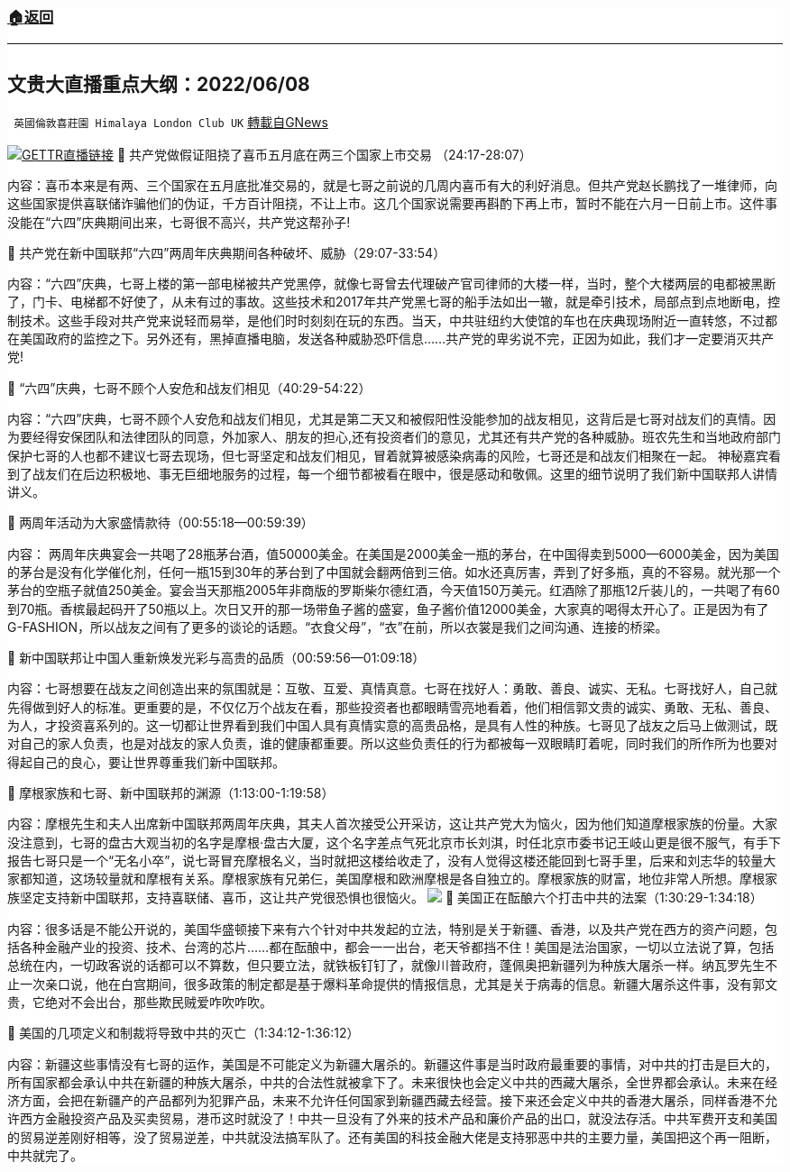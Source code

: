 ###  [:house:返回](README.md)
---


## 文贵大直播重点大纲：2022/06/08
` 英國倫敦喜莊園 Himalaya London Club UK` [轉載自GNews](https://gnews.org/zh-hans/2688884/)

![](https://assets.gnews.org/wp-content/uploads/2022/06/051701_1654722356.jpg)[GETTR直播链接](https://gettr.com/streaming/p1d70ftf3f0) 
🔵 共产党做假证阻挠了喜币五月底在两三个国家上市交易  （24:17-28:07）
 
内容：喜币本来是有两、三个国家在五月底批准交易的，就是七哥之前说的几周内喜币有大的利好消息。但共产党赵长鹏找了一堆律师，向这些国家提供喜联储诈骗他们的伪证，千方百计阻挠，不让上市。这几个国家说需要再斟酌下再上市，暂时不能在六月一日前上市。这件事没能在“六四”庆典期间出来，七哥很不高兴，共产党这帮孙子!
 
🔵 共产党在新中国联邦“六四”两周年庆典期间各种破坏、威胁（29:07-33:54）
 
内容：“六四”庆典，七哥上楼的第一部电梯被共产党黑停，就像七哥曾去代理破产官司律师的大楼一样，当时，整个大楼两层的电都被黑断了，门卡、电梯都不好使了，从未有过的事故。这些技术和2017年共产党黑七哥的船手法如出一辙，就是牵引技术，局部点到点地断电，控制技术。这些手段对共产党来说轻而易举，是他们时时刻刻在玩的东西。当天，中共驻纽约大使馆的车也在庆典现场附近一直转悠，不过都在美国政府的监控之下。另外还有，黑掉直播电脑，发送各种威胁恐吓信息……共产党的卑劣说不完，正因为如此，我们才一定要消灭共产党!
 
🔵 “六四”庆典，七哥不顾个人安危和战友们相见（40:29-54:22）
 
内容：“六四”庆典，七哥不顾个人安危和战友们相见，尤其是第二天又和被假阳性没能参加的战友相见，这背后是七哥对战友们的真情。因为要经得安保团队和法律团队的同意，外加家人、朋友的担心,还有投资者们的意见，尤其还有共产党的各种威胁。班农先生和当地政府部门保护七哥的人也都不建议七哥去现场，但七哥坚定和战友们相见，冒着就算被感染病毒的风险，七哥还是和战友们相聚在一起。 神秘嘉宾看到了战友们在后边积极地、事无巨细地服务的过程，每一个细节都被看在眼中，很是感动和敬佩。这里的细节说明了我们新中国联邦人讲情讲义。
 
🔵 两周年活动为大家盛情款待（00:55:18—00:59:39）
 
内容： 两周年庆典宴会一共喝了28瓶茅台酒，值50000美金。在美国是2000美金一瓶的茅台，在中国得卖到5000—6000美金，因为美国的茅台是没有化学催化剂，任何一瓶15到30年的茅台到了中国就会翻两倍到三倍。如水还真厉害，弄到了好多瓶，真的不容易。就光那一个茅台的空瓶子就值250美金。宴会当天那瓶2005年非商版的罗斯柴尔德红酒，今天值150万美元。红酒除了那瓶12斤装儿的，一共喝了有60到70瓶。香槟最起码开了50瓶以上。次日又开的那一场带鱼子酱的盛宴，鱼子酱价值12000美金，大家真的喝得太开心了。正是因为有了G-FASHION，所以战友之间有了更多的谈论的话题。“衣食父母”，“衣”在前，所以衣裳是我们之间沟通、连接的桥梁。
 
🔵 新中国联邦让中国人重新焕发光彩与高贵的品质（00:59:56—01:09:18）
 
内容：七哥想要在战友之间创造出来的氛围就是：互敬、互爱、真情真意。七哥在找好人：勇敢、善良、诚实、无私。七哥找好人，自己就先得做到好人的标准。更重要的是，不仅亿万个战友在看，那些投资者也都眼睛雪亮地看着，他们相信郭文贵的诚实、勇敢、无私、善良、为人，才投资喜系列的。这一切都让世界看到我们中国人具有真情实意的高贵品格，是具有人性的种族。七哥见了战友之后马上做测试，既对自己的家人负责，也是对战友的家人负责，谁的健康都重要。所以这些负责任的行为都被每一双眼睛盯着呢，同时我们的所作所为也要对得起自己的良心，要让世界尊重我们新中国联邦。
 
🔵 摩根家族和七哥、新中国联邦的渊源（1:13:00-1:19:58）
 
内容：摩根先生和夫人出席新中国联邦两周年庆典，其夫人首次接受公开采访，这让共产党大为恼火，因为他们知道摩根家族的份量。大家没注意到，七哥的盘古大观当初的名字是摩根·盘古大厦，这个名字差点气死北京市长刘淇，时任北京市委书记王岐山更是很不服气，有手下报告七哥只是一个“无名小卒”，说七哥冒充摩根名义，当时就把这楼给收走了，没有人觉得这楼还能回到七哥手里，后来和刘志华的较量大家都知道，这场较量就和摩根有关系。摩根家族有兄弟仨，美国摩根和欧洲摩根是各自独立的。摩根家族的财富，地位非常人所想。摩根家族坚定支持新中国联邦，支持喜联储、喜币，这让共产党很恐惧也很恼火。
 ![](https://assets.gnews.org/wp-content/uploads/2022/06/051702_1654723182.png) 
🔵 美国正在酝酿六个打击中共的法案（1:30:29-1:34:18）
 
内容：很多话是不能公开说的，美国华盛顿接下来有六个针对中共发起的立法，特别是关于新疆、香港，以及共产党在西方的资产问题，包括各种金融产业的投资、技术、台湾的芯片……都在酝酿中，都会一一出台，老天爷都挡不住！美国是法治国家，一切以立法说了算，包括总统在内，一切政客说的话都可以不算数，但只要立法，就铁板钉钉了，就像川普政府，蓬佩奥把新疆列为种族大屠杀一样。纳瓦罗先生不止一次亲口说，他在白宫期间，很多政策的制定都是基于爆料革命提供的情报信息，尤其是关于病毒的信息。新疆大屠杀这件事，没有郭文贵，它绝对不会出台，那些欺民贼爱咋吹咋吹。
 
🔵 美国的几项定义和制裁将导致中共的灭亡（1:34:12-1:36:12）
 
内容：新疆这些事情没有七哥的运作，美国是不可能定义为新疆大屠杀的。新疆这件事是当时政府最重要的事情，对中共的打击是巨大的，所有国家都会承认中共在新疆的种族大屠杀，中共的合法性就被拿下了。未来很快也会定义中共的西藏大屠杀，全世界都会承认。未来在经济方面，会把在新疆产的产品都列为犯罪产品，未来不允许任何国家到新疆西藏去经营。接下来还会定义中共的香港大屠杀，同样香港不允许西方金融投资产品及买卖贸易，港币这时就没了！中共一旦没有了外来的技术产品和廉价产品的出口，就没法存活。中共军费开支和美国的贸易逆差刚好相等，没了贸易逆差，中共就没法搞军队了。还有美国的科技金融大佬是支持邪恶中共的主要力量，美国把这个再一阻断，中共就完了。
 